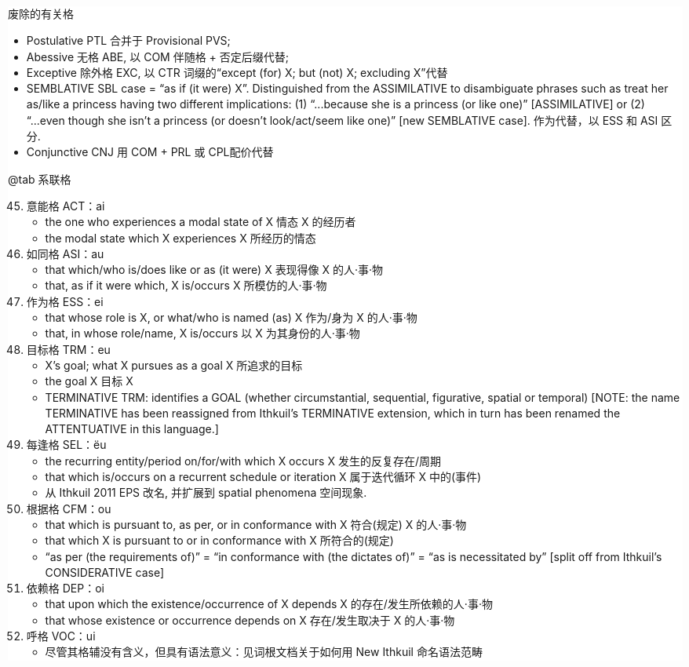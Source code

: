 </div>

废除的有关格
* Postulative <abbr>PTL</abbr> 合并于 Provisional <abbr>PVS</abbr>;
* Abessive 无格 <abbr>ABE</abbr>, 以 <abbr>COM</abbr> 伴随格 + 否定后缀代替;
* Exceptive 除外格 <abbr>EXC</abbr>, 以 <abbr>CTR</abbr> 词缀的<q>except (for) X; but (not) X; excluding X</q>代替
* SEMBLATIVE <abbr>SBL</abbr> case = “as if (it were) X”. Distinguished from the ASSIMILATIVE to disambiguate phrases such as treat her as/like a princess having two different implications: (1) “...because she is a princess (or like one)” [ASSIMILATIVE] or (2) “...even though she isn’t a princess (or doesn’t look/act/seem like one)” [new SEMBLATIVE case]. 作为代替，以 <abbr>ESS</abbr> 和 <abbr>ASI</abbr> 区分.
* Conjunctive <abbr>CNJ</abbr> 用 <abbr>COM</abbr> + <abbr>PRL</abbr> 或 <abbr>CPL</abbr>配价代替

@tab 系联格

<div class="indent">

45. 意能格 <abbr>ACT</abbr>：ai
    * <span class="glend">the one who experiences a modal state of X</span>
    <span class="expln">情态 X 的经历者</span>
    * <span class="glend">the modal state which X experiences</span>
    <span class="expln">X 所经历的情态</span>
46. 如同格 <abbr>ASI</abbr>：au
    * <span class="glend">that which/who is/does like or as (it were) X</span>
    <span class="expln">表现得像 X 的人·事·物</span>
    * <span class="glend">that, as if it were which, X is/occurs</span>
    <span class="expln">X 所模仿的人·事·物</span>
47. 作为格 <abbr>ESS</abbr>：ei
    * <span class="glend">that whose role is X, or what/who is named (as) X</span>
    <span class="expln">作为/身为 X 的人·事·物</span>
    * <span class="glend">that, in whose role/name, X is/occurs</span>
    <span class="expln">以 X 为其身份的人·事·物</span>
48. 目标格 <abbr>TRM</abbr>：eu
    * <span class="glend">X’s goal; what X pursues as a goal</span>
    <span class="expln">X 所追求的目标</span>
    * <span class="glend">the goal X</span>
    <span class="expln">目标 X</span>
    * TERMINATIVE <abbr>TRM</abbr>: identifies a GOAL (whether circumstantial, sequential, figurative, spatial or temporal) [NOTE: the name TERMINATIVE has been reassigned from Ithkuil’s TERMINATIVE extension, which in turn has been renamed the ATTENTUATIVE in this language.]
49. 每逢格 <abbr>SEL</abbr>：ëu
    * <span class="glend">the recurring entity/period on/for/with which X occurs</span>
    <span class="expln">X 发生的反复存在/周期</span>
    * <span class="glend">that which is/occurs on a recurrent schedule or iteration X</span>
    <span class="expln">属于迭代循环 X 中的(事件)</span>
    * 从 Ithkuil 2011 <abbr>EPS</abbr> 改名, 并扩展到 spatial phenomena 空间现象.
50. 根据格 <abbr>CFM</abbr>：ou
    * <span class="glend">that which is pursuant to, as per, or in conformance with X</span>
    <span class="expln">符合(规定) X 的人·事·物</span>
    * <span class="glend">that which X is pursuant to or in conformance with</span>
    <span class="expln">X 所符合的(规定)</span>
    * “as per (the requirements of)” = “in conformance with (the dictates of)” = “as is necessitated by” [split off from Ithkuil’s CONSIDERATIVE case]
51. 依赖格 <abbr>DEP</abbr>：oi
    * <span class="glend">that upon which the existence/occurrence of X depends</span>
    <span class="expln">X 的存在/发生所依赖的人·事·物</span>
    * <span class="glend">that whose existence or occurrence depends on X</span>
    <span class="expln">存在/发生取决于 X 的人·事·物</span>
52. 呼格 <abbr>VOC</abbr>：ui
    * 尽管其格辅没有含义，但具有语法意义：见词根文档关于如何用 New Ithkuil 命名语法范畴
